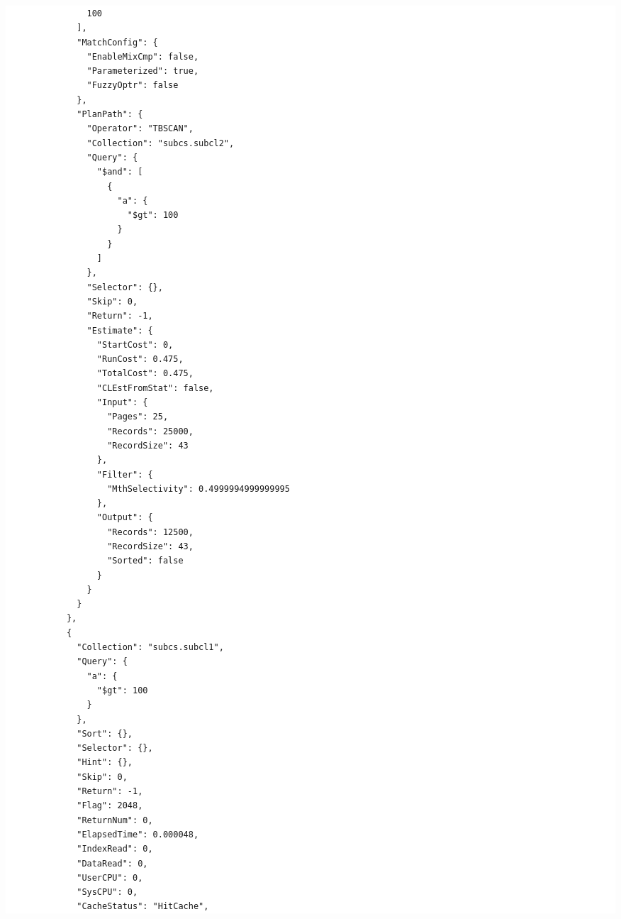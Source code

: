 ```lang-javascript
                100
              ],
              "MatchConfig": {
                "EnableMixCmp": false,
                "Parameterized": true,
                "FuzzyOptr": false
              },
              "PlanPath": {
                "Operator": "TBSCAN",
                "Collection": "subcs.subcl2",
                "Query": {
                  "$and": [
                    {
                      "a": {
                        "$gt": 100
                      }
                    }
                  ]
                },
                "Selector": {},
                "Skip": 0,
                "Return": -1,
                "Estimate": {
                  "StartCost": 0,
                  "RunCost": 0.475,
                  "TotalCost": 0.475,
                  "CLEstFromStat": false,
                  "Input": {
                    "Pages": 25,
                    "Records": 25000,
                    "RecordSize": 43
                  },
                  "Filter": {
                    "MthSelectivity": 0.4999994999999995
                  },
                  "Output": {
                    "Records": 12500,
                    "RecordSize": 43,
                    "Sorted": false
                  }
                }
              }
            },
            {
              "Collection": "subcs.subcl1",
              "Query": {
                "a": {
                  "$gt": 100
                }
              },
              "Sort": {},
              "Selector": {},
              "Hint": {},
              "Skip": 0,
              "Return": -1,
              "Flag": 2048,
              "ReturnNum": 0,
              "ElapsedTime": 0.000048,
              "IndexRead": 0,
              "DataRead": 0,
              "UserCPU": 0,
              "SysCPU": 0,
              "CacheStatus": "HitCache",
```